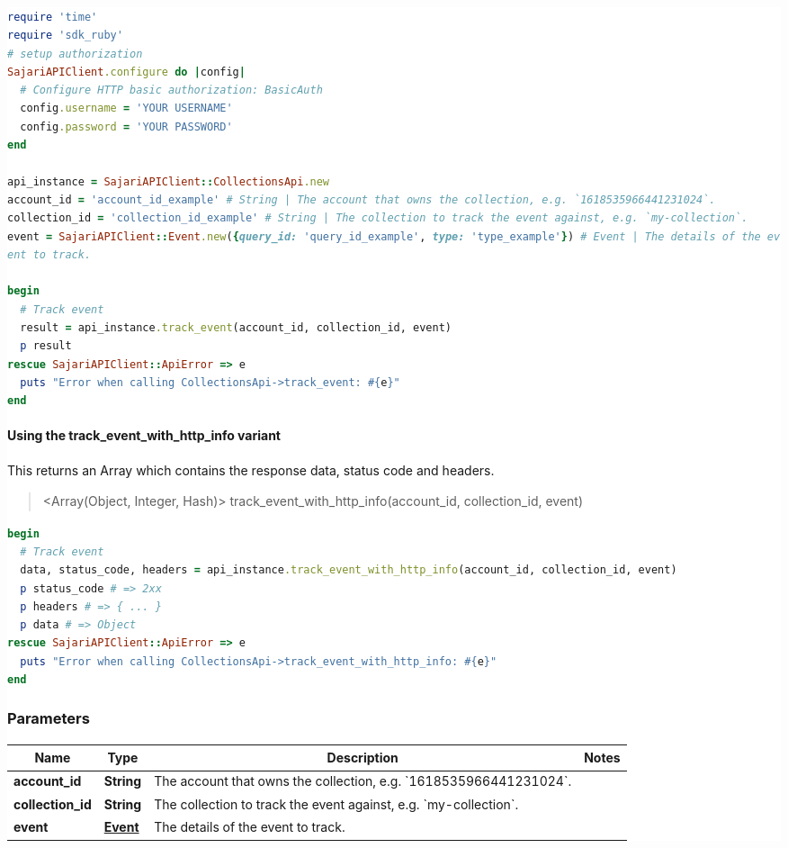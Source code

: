 ```ruby
require 'time'
require 'sdk_ruby'
# setup authorization
SajariAPIClient.configure do |config|
  # Configure HTTP basic authorization: BasicAuth
  config.username = 'YOUR USERNAME'
  config.password = 'YOUR PASSWORD'
end

api_instance = SajariAPIClient::CollectionsApi.new
account_id = 'account_id_example' # String | The account that owns the collection, e.g. `1618535966441231024`.
collection_id = 'collection_id_example' # String | The collection to track the event against, e.g. `my-collection`.
event = SajariAPIClient::Event.new({query_id: 'query_id_example', type: 'type_example'}) # Event | The details of the event to track.

begin
  # Track event
  result = api_instance.track_event(account_id, collection_id, event)
  p result
rescue SajariAPIClient::ApiError => e
  puts "Error when calling CollectionsApi->track_event: #{e}"
end
```

#### Using the track_event_with_http_info variant

This returns an Array which contains the response data, status code and headers.

> <Array(Object, Integer, Hash)> track_event_with_http_info(account_id, collection_id, event)

```ruby
begin
  # Track event
  data, status_code, headers = api_instance.track_event_with_http_info(account_id, collection_id, event)
  p status_code # => 2xx
  p headers # => { ... }
  p data # => Object
rescue SajariAPIClient::ApiError => e
  puts "Error when calling CollectionsApi->track_event_with_http_info: #{e}"
end
```

### Parameters

| Name | Type | Description | Notes |
| ---- | ---- | ----------- | ----- |
| **account_id** | **String** | The account that owns the collection, e.g. &#x60;1618535966441231024&#x60;. |  |
| **collection_id** | **String** | The collection to track the event against, e.g. &#x60;my-collection&#x60;. |  |
| **event** | [**Event**](Event.md) | The details of the event to track. |  |
